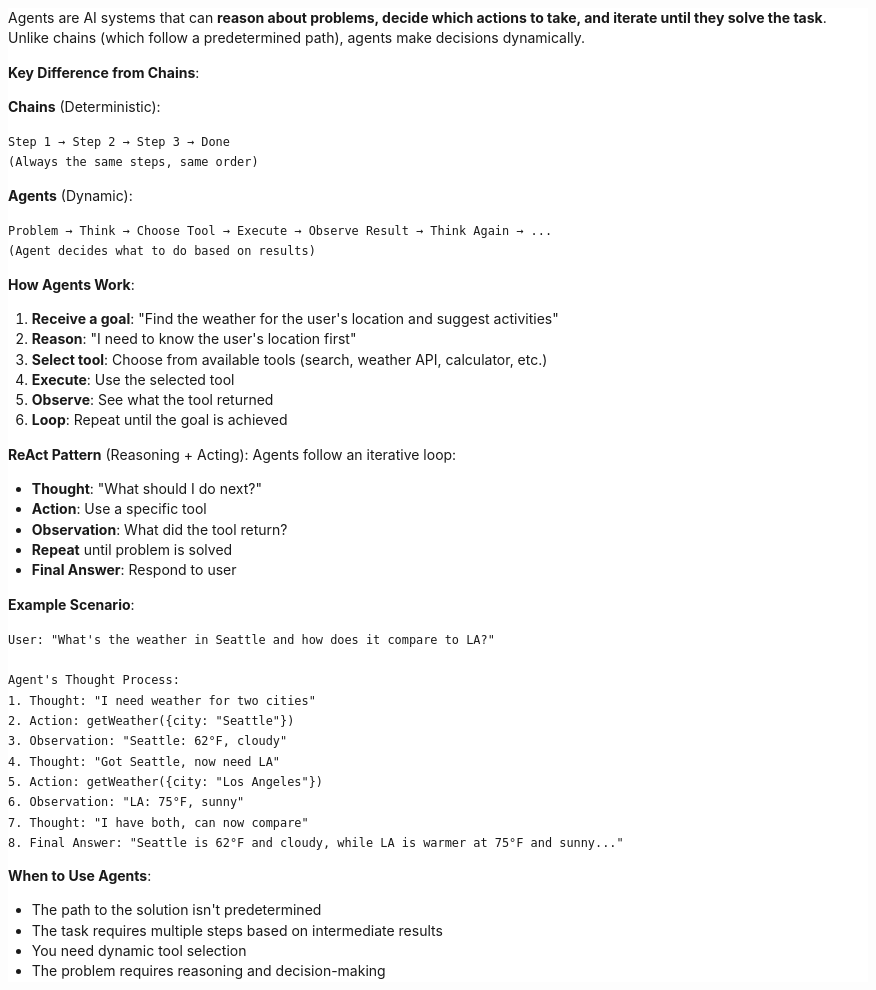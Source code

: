 Agents are AI systems that can **reason about problems, decide which actions to take, and iterate until they solve the task**. Unlike chains (which follow a predetermined path), agents make decisions dynamically.

**Key Difference from Chains**:

**Chains** (Deterministic):
```
Step 1 → Step 2 → Step 3 → Done
(Always the same steps, same order)
```

**Agents** (Dynamic):
```
Problem → Think → Choose Tool → Execute → Observe Result → Think Again → ...
(Agent decides what to do based on results)
```

**How Agents Work**:

1. **Receive a goal**: "Find the weather for the user's location and suggest activities"
2. **Reason**: "I need to know the user's location first"
3. **Select tool**: Choose from available tools (search, weather API, calculator, etc.)
4. **Execute**: Use the selected tool
5. **Observe**: See what the tool returned
6. **Loop**: Repeat until the goal is achieved

**ReAct Pattern** (Reasoning + Acting):
Agents follow an iterative loop:
- **Thought**: "What should I do next?"
- **Action**: Use a specific tool
- **Observation**: What did the tool return?
- **Repeat** until problem is solved
- **Final Answer**: Respond to user

**Example Scenario**:
```
User: "What's the weather in Seattle and how does it compare to LA?"

Agent's Thought Process:
1. Thought: "I need weather for two cities"
2. Action: getWeather({city: "Seattle"})
3. Observation: "Seattle: 62°F, cloudy"
4. Thought: "Got Seattle, now need LA"
5. Action: getWeather({city: "Los Angeles"})
6. Observation: "LA: 75°F, sunny"
7. Thought: "I have both, can now compare"
8. Final Answer: "Seattle is 62°F and cloudy, while LA is warmer at 75°F and sunny..."
```

**When to Use Agents**:
- The path to the solution isn't predetermined
- The task requires multiple steps based on intermediate results
- You need dynamic tool selection
- The problem requires reasoning and decision-making
